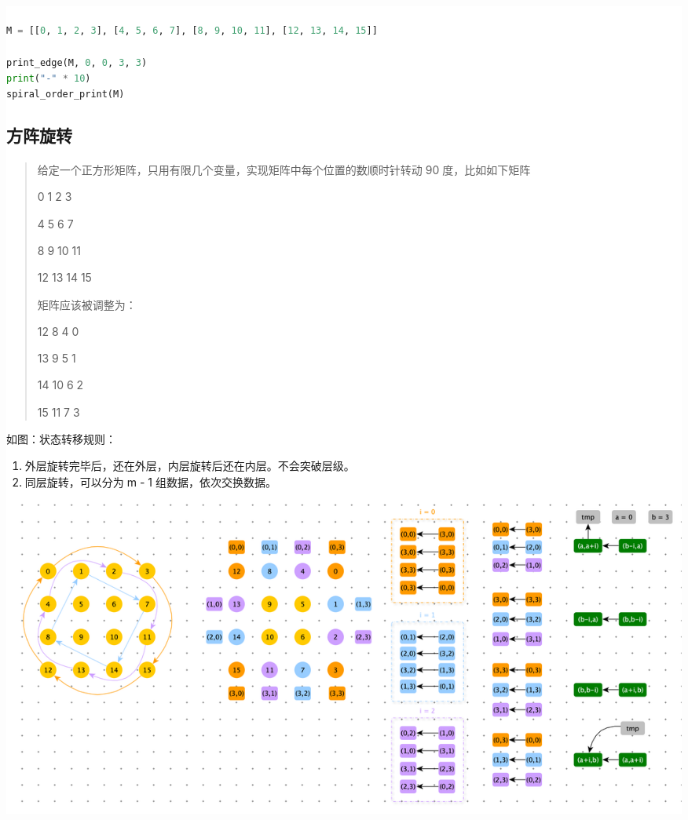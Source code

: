 ```python

M = [[0, 1, 2, 3], [4, 5, 6, 7], [8, 9, 10, 11], [12, 13, 14, 15]]

print_edge(M, 0, 0, 3, 3)
print("-" * 10)
spiral_order_print(M)
```



## 方阵旋转

> 给定一个正方形矩阵，只用有限几个变量，实现矩阵中每个位置的数顺时针转动 90 度，比如如下矩阵
>
> 0	1	2	3
>
> 4	5	6	7
>
> 8	9   10  11
>
> 12 13  14  15
>
> 矩阵应该被调整为：
>
> 12	8	4	0
>
> 13	9	5	1
>
> 14  10    6	2
>
> 15  11	7	3

如图：状态转移规则：

1. 外层旋转完毕后，还在外层，内层旋转后还在内层。不会突破层级。
2. 同层旋转，可以分为 m - 1 组数据，依次交换数据。



![](images/screenshot-20220711-180042.png)
